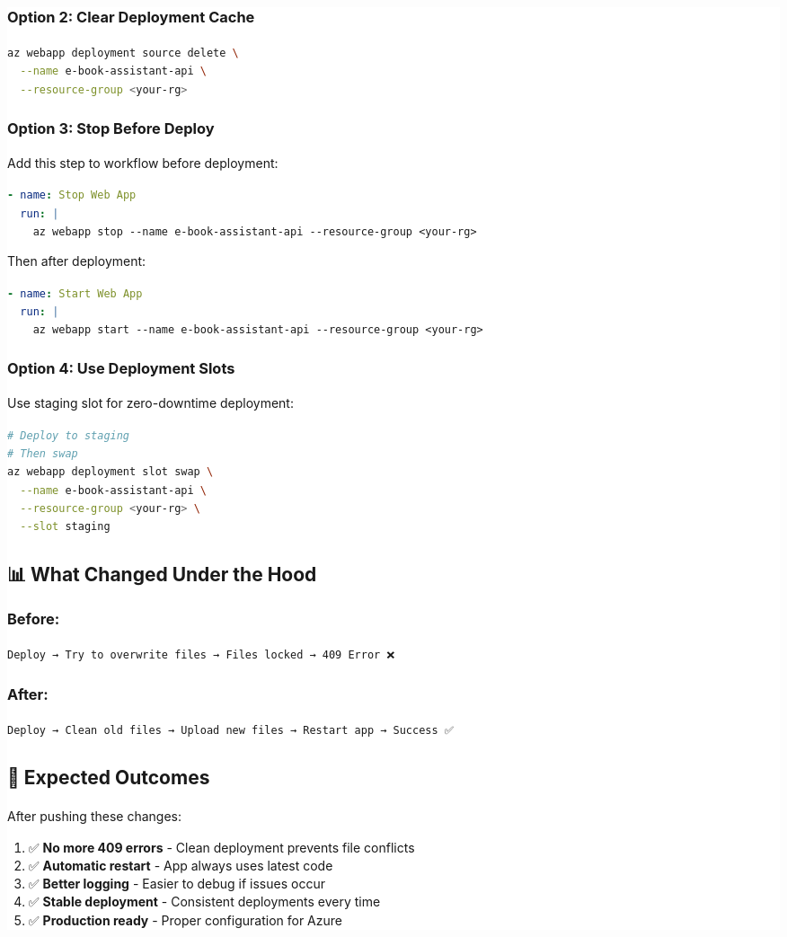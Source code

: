 ### Option 2: Clear Deployment Cache
```bash
az webapp deployment source delete \
  --name e-book-assistant-api \
  --resource-group <your-rg>
```

### Option 3: Stop Before Deploy
Add this step to workflow before deployment:
```yaml
- name: Stop Web App
  run: |
    az webapp stop --name e-book-assistant-api --resource-group <your-rg>
```

Then after deployment:
```yaml
- name: Start Web App
  run: |
    az webapp start --name e-book-assistant-api --resource-group <your-rg>
```

### Option 4: Use Deployment Slots
Use staging slot for zero-downtime deployment:
```bash
# Deploy to staging
# Then swap
az webapp deployment slot swap \
  --name e-book-assistant-api \
  --resource-group <your-rg> \
  --slot staging
```

## 📊 What Changed Under the Hood

### Before:
```
Deploy → Try to overwrite files → Files locked → 409 Error ❌
```

### After:
```
Deploy → Clean old files → Upload new files → Restart app → Success ✅
```

## 🎯 Expected Outcomes

After pushing these changes:

1. ✅ **No more 409 errors** - Clean deployment prevents file conflicts
2. ✅ **Automatic restart** - App always uses latest code
3. ✅ **Better logging** - Easier to debug if issues occur
4. ✅ **Stable deployment** - Consistent deployments every time
5. ✅ **Production ready** - Proper configuration for Azure

